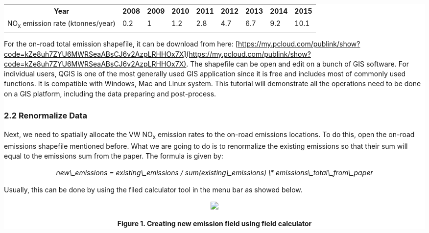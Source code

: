 <table style="margin: 0px auto;">
  <tr>
    <th>Year</th>
    <th>2008</th>
    <th>2009</th>
    <th>2010</th>
    <th>2011</th>
    <th>2012</th>
    <th>2013</th>
    <th>2014</th>
    <th>2015</th>
  </tr>
  <tr>
    <td>NO<sub>x</sub> emission rate (ktonnes/year)</td>
    <td>0.2</td>
    <td>1</td>
    <td>1.2</td>
    <td>2.8</td>
    <td>4.7</td>
    <td>6.7</td>
    <td>9.2</td>
    <td>10.1</td>
  </tr>
</table>


For the on-road total emission shapefile, it can be download from here: [https://my.pcloud.com/publink/show?code=kZe8uh7ZYU6MWRSeaABsCJ6v2AzpLRHHOx7X](https://my.pcloud.com/publink/show?code=kZe8uh7ZYU6MWRSeaABsCJ6v2AzpLRHHOx7X). The shapefile can be open and edit on a bunch of GIS software. For individual users, QGIS is one of the most generally used GIS application since it is free and includes most of commonly used functions. It is compatible with Windows, Mac and Linux system. This tutorial will demonstrate all the operations need to be done on a GIS platform, including the data preparing and post-process.

### 2.2 Renormalize Data

Next, we need to spatially allocate the VW NO<sub>x</sub> emission rates to the on-road emissions locations. To do this, open the on-road emissions shapefile mentioned before. What we are going to do is to renormalize the existing emissions so that their sum will equal to the emissions sum from the paper. The formula is given by:

<p style="text-align: center; font-style: italic;">
new\_emissions = existing\_emissions / sum(existing\_emissions) \* emissions\_total\_from\_paper
</p>

Usually, this can be done by using the filed calculator tool in the menu bar as showed below.

<p style="text-align: center;">
<img src="/blog/2019-03-04-tutorial/image001.jpg" width="80%"/>
</p>

<p style="text-align: center; font-weight: bold">
Figure 1. Creating new emission field using field calculator
</p>
